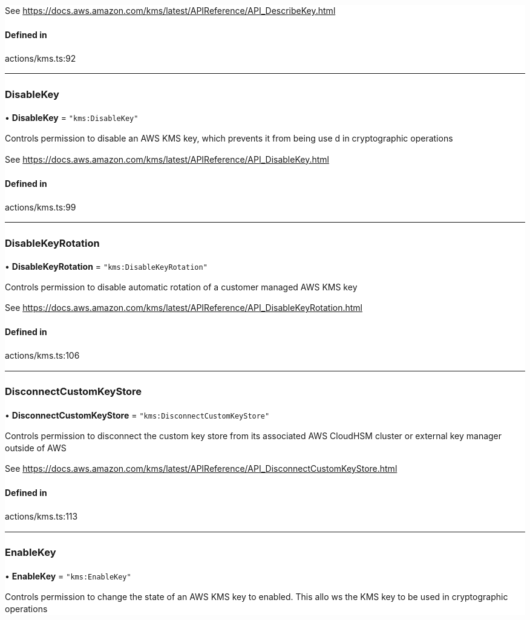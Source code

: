 See https://docs.aws.amazon.com/kms/latest/APIReference/API_DescribeKey.html

#### Defined in

actions/kms.ts:92

___

### DisableKey

• **DisableKey** = ``"kms:DisableKey"``

Controls permission to disable an AWS KMS key, which prevents it from being use
d in cryptographic operations

See https://docs.aws.amazon.com/kms/latest/APIReference/API_DisableKey.html

#### Defined in

actions/kms.ts:99

___

### DisableKeyRotation

• **DisableKeyRotation** = ``"kms:DisableKeyRotation"``

Controls permission to disable automatic rotation of a customer managed AWS KMS
key

See https://docs.aws.amazon.com/kms/latest/APIReference/API_DisableKeyRotation.html

#### Defined in

actions/kms.ts:106

___

### DisconnectCustomKeyStore

• **DisconnectCustomKeyStore** = ``"kms:DisconnectCustomKeyStore"``

Controls permission to disconnect the custom key store from its associated AWS
CloudHSM cluster or external key manager outside of AWS

See https://docs.aws.amazon.com/kms/latest/APIReference/API_DisconnectCustomKeyStore.html

#### Defined in

actions/kms.ts:113

___

### EnableKey

• **EnableKey** = ``"kms:EnableKey"``

Controls permission to change the state of an AWS KMS key to enabled. This allo
ws the KMS key to be used in cryptographic operations
